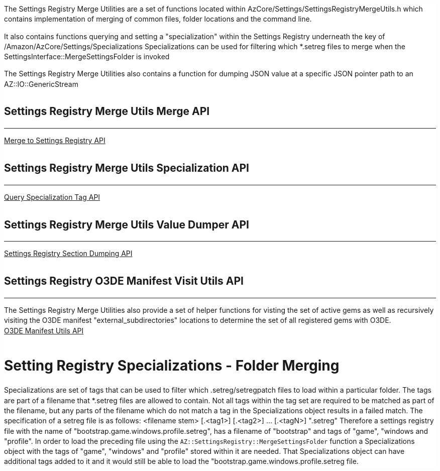 The Settings Registry Merge Utilities are a set of functions located within AzCore/Settings/SettingsRegistryMergeUtils.h which contains implementation of merging of common files, folder locations and the command line.

It also contains functions querying and setting a "specialization" within the Settings Registry underneath the key of /Amazon/AzCore/Settings/Specializations
Specializations can be used for filtering which \*.setreg files to merge when the SettingsInterface::MergeSettingsFolder is invoked

The Settings Registry Merge Utilities also contains a function for dumping JSON value at a specific JSON pointer path to an AZ::IO::GenericStream

## Settings Registry Merge Utils Merge API
---

[Merge to Settings Registry API](https://github.com/o3de/o3de/blob/02846cf44347cbf4fae0faacc4a2ba74284908ff/Code/Framework/AzCore/AzCore/Settings/SettingsRegistryMergeUtils.h#L133-L263)


## Settings Registry Merge Utils Specialization API
---

[Query Specialization Tag API](https://github.com/o3de/o3de/blob/02846cf44347cbf4fae0faacc4a2ba74284908ff/Code/Framework/AzCore/AzCore/Settings/SettingsRegistryMergeUtils.h#L125-L131)


## Settings Registry Merge Utils Value Dumper API
---

[Settings Registry Section Dumping API](https://github.com/o3de/o3de/blob/02846cf44347cbf4fae0faacc4a2ba74284908ff/Code/Framework/AzCore/AzCore/Settings/SettingsRegistryMergeUtils.h#L276-L304)


## Settings Registry O3DE Manifest Visit Utils API
---

The Settings Registry Merge Utilities also provide a set of helper functions for visting the set of active gems as well as recursively visiting the O3DE manifest "external\_subdirectories" locations to determine the set of all registered gems with O3DE.  
[O3DE Manifest Utils API](https://github.com/o3de/o3de/blob/02846cf44347cbf4fae0faacc4a2ba74284908ff/Code/Framework/AzCore/AzCore/Settings/SettingsRegistryMergeUtils.h#L349-L404)


<a id="setting-registry-specializations-folder-merging"></a>
# Setting Registry Specializations - Folder Merging

Specializations are set of tags that can be used to filter which .setreg/setregpatch files to load within a particular folder. The tags are part of a filename that \*.setreg files are allowed to contain. Not all tags within the tag set are required to be matched as part of the filename, but any parts of the filename which do not match a tag in the Specializations object results in a failed match. The specification of a setreg file is as follows:
\<filename stem> [.\<tag1>\] \[.\<tag2>\] ... \[.\<tagN>\] ".setreg"
Therefore a settings registry file with the name of "bootstrap.game.windows.profile.setreg", has a filename of "bootstrap" and tags of "game", "windows and "profile". In order to load the preceding file using the `AZ::SettingsRegistry::MergeSettingsFolder` function a Specializations object with the tags of "game", "windows" and "profile" stored within it are needed. That Specializations object can have additional tags added to it and it would still be able to load the "bootstrap.game.windows.profile.setreg file.
